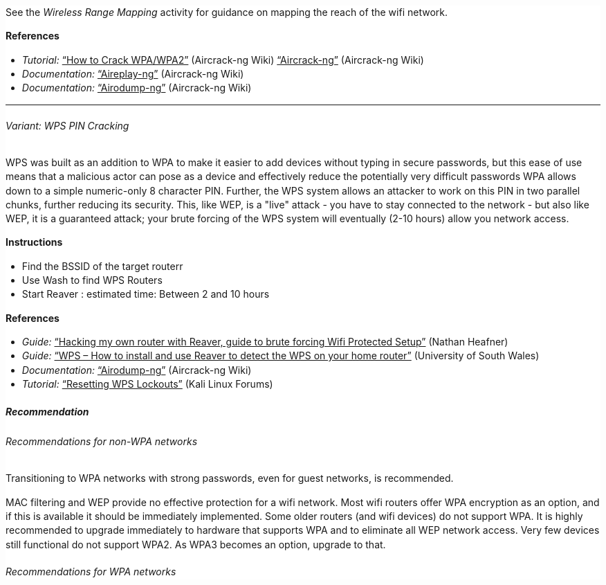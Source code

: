 See the *Wireless Range Mapping* activity for guidance on mapping the reach of the wifi network.

**References**

  * *Tutorial:* [“How to Crack WPA/WPA2”](http://www.aircrack-ng.org/doku.php?id=cracking_wpa) (Aircrack-ng Wiki)
[“Aircrack-ng”](http://www.aircrack-ng.org/doku.php?id=aircrack-ng) (Aircrack-ng Wiki)
  * *Documentation:* [“Aireplay-ng”](http://www.aircrack-ng.org/doku.php?id=aireplay-ng) (Aircrack-ng Wiki)
  * *Documentation:* [“Airodump-ng”](http://www.aircrack-ng.org/doku.php?id=airodump-ng) (Aircrack-ng Wiki)

___

###### Variant: WPS PIN Cracking

WPS was built as an addition to WPA to make it easier to add devices without typing in secure passwords, but this ease of use means that a malicious actor can pose as a device and effectively reduce the potentially very difficult passwords WPA allows down to a simple numeric-only 8 character PIN. Further, the WPS system allows an attacker to work on this PIN in two parallel chunks, further reducing its security. This, like WEP, is a &quot;live&quot; attack - you have to stay connected to the network - but also like WEP, it is a guaranteed attack; your brute forcing of the WPS system will eventually (2-10 hours) allow you network access.


**Instructions**

  * Find the BSSID of the target routerr
  * Use Wash to find WPS Routers
  * Start Reaver : estimated time: Between 2 and 10 hours

**References**

  * *Guide:* [“Hacking my own router with Reaver, guide to brute forcing Wifi Protected Setup”](http://nathanheafner.com/home/2013/01/11/hacking-my-own-router-with-reaver-guide-to-brute-forcing-wifi-protected-setup/) (Nathan Heafner)
  * *Guide:* [“WPS – How to install and use Reaver to detect the WPS on your home router”](http://uwnthesis.wordpress.com/2013/07/11/wps-how-to-install-and-use-reaver-to-detect-the-wps-on-your-home-router/) (University of South Wales)
  * *Documentation:* [“Airodump-ng”](http://www.aircrack-ng.org/doku.php?id=airodump-ng) (Aircrack-ng Wiki)
* *Tutorial:* [“Resetting WPS Lockouts”](https://forums.kali.org/showthread.php?19498-MDK3-Secret-Destruction-Mode) (Kali Linux Forums)

##### Recommendation

###### Recommendations for non-WPA networks
Transitioning to WPA networks with strong passwords, even for guest networks, is recommended.

MAC filtering and WEP provide no effective protection for a wifi network. Most wifi routers offer WPA encryption as an option, and if this is available it should be immediately implemented. Some older routers (and wifi devices) do not support WPA. It is highly recommended to upgrade immediately to hardware that supports WPA and to eliminate all WEP network access. Very few devices still functional do not support WPA2. As WPA3 becomes an option, upgrade to that.

###### Recommendations for WPA networks
